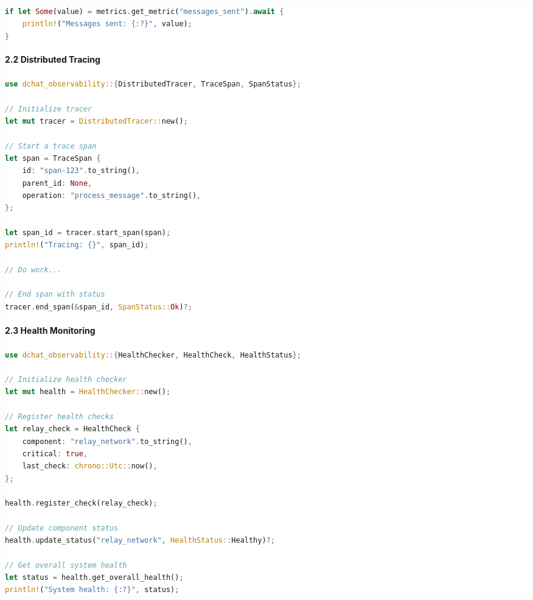 ```rust
if let Some(value) = metrics.get_metric("messages_sent").await {
    println!("Messages sent: {:?}", value);
}
```

#### 2.2 Distributed Tracing

```rust
use dchat_observability::{DistributedTracer, TraceSpan, SpanStatus};

// Initialize tracer
let mut tracer = DistributedTracer::new();

// Start a trace span
let span = TraceSpan {
    id: "span-123".to_string(),
    parent_id: None,
    operation: "process_message".to_string(),
};

let span_id = tracer.start_span(span);
println!("Tracing: {}", span_id);

// Do work...

// End span with status
tracer.end_span(&span_id, SpanStatus::Ok)?;
```

#### 2.3 Health Monitoring

```rust
use dchat_observability::{HealthChecker, HealthCheck, HealthStatus};

// Initialize health checker
let mut health = HealthChecker::new();

// Register health checks
let relay_check = HealthCheck {
    component: "relay_network".to_string(),
    critical: true,
    last_check: chrono::Utc::now(),
};

health.register_check(relay_check);

// Update component status
health.update_status("relay_network", HealthStatus::Healthy)?;

// Get overall system health
let status = health.get_overall_health();
println!("System health: {:?}", status);
```
